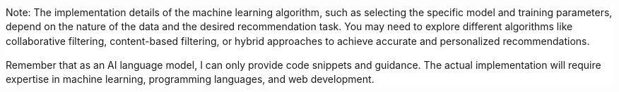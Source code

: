 Note: The implementation details of the machine learning algorithm, such as selecting the specific model and training parameters, depend on the nature of the data and the desired recommendation task. You may need to explore different algorithms like collaborative filtering, content-based filtering, or hybrid approaches to achieve accurate and personalized recommendations.

Remember that as an AI language model, I can only provide code snippets and guidance. The actual implementation will require expertise in machine learning, programming languages, and web development.
